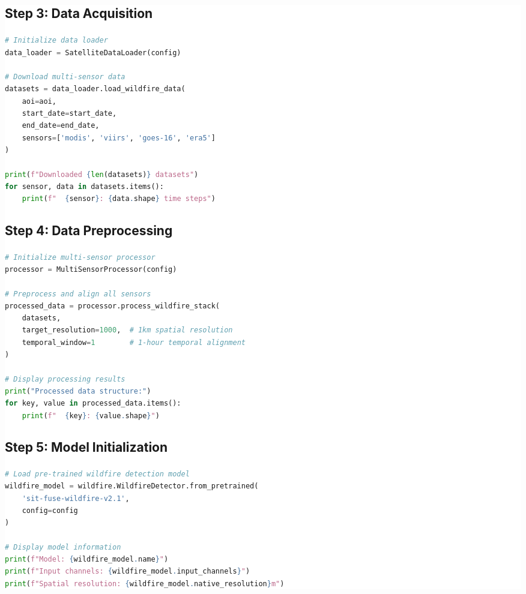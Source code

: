 ## Step 3: Data Acquisition

```python
# Initialize data loader
data_loader = SatelliteDataLoader(config)

# Download multi-sensor data
datasets = data_loader.load_wildfire_data(
    aoi=aoi,
    start_date=start_date,
    end_date=end_date,
    sensors=['modis', 'viirs', 'goes-16', 'era5']
)

print(f"Downloaded {len(datasets)} datasets")
for sensor, data in datasets.items():
    print(f"  {sensor}: {data.shape} time steps")
```

## Step 4: Data Preprocessing

```python
# Initialize multi-sensor processor
processor = MultiSensorProcessor(config)

# Preprocess and align all sensors
processed_data = processor.process_wildfire_stack(
    datasets,
    target_resolution=1000,  # 1km spatial resolution
    temporal_window=1        # 1-hour temporal alignment
)

# Display processing results
print("Processed data structure:")
for key, value in processed_data.items():
    print(f"  {key}: {value.shape}")
```

## Step 5: Model Initialization

```python
# Load pre-trained wildfire detection model
wildfire_model = wildfire.WildfireDetector.from_pretrained(
    'sit-fuse-wildfire-v2.1',
    config=config
)

# Display model information
print(f"Model: {wildfire_model.name}")
print(f"Input channels: {wildfire_model.input_channels}")
print(f"Spatial resolution: {wildfire_model.native_resolution}m")
```
